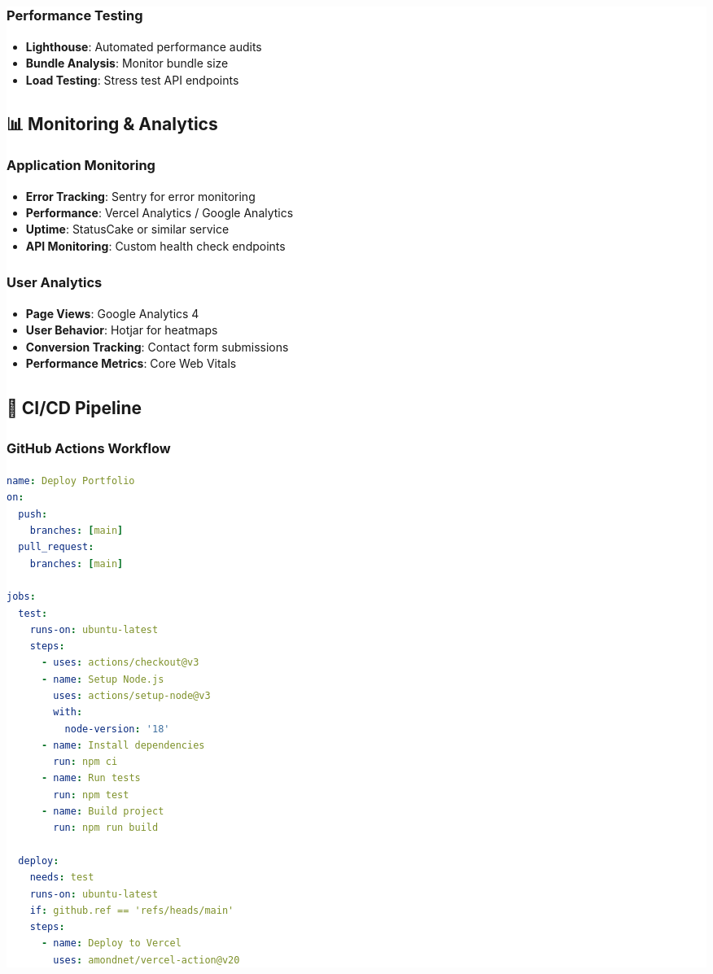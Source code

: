 ### Performance Testing
- **Lighthouse**: Automated performance audits
- **Bundle Analysis**: Monitor bundle size
- **Load Testing**: Stress test API endpoints

## 📊 Monitoring & Analytics

### Application Monitoring
- **Error Tracking**: Sentry for error monitoring
- **Performance**: Vercel Analytics / Google Analytics
- **Uptime**: StatusCake or similar service
- **API Monitoring**: Custom health check endpoints

### User Analytics
- **Page Views**: Google Analytics 4
- **User Behavior**: Hotjar for heatmaps
- **Conversion Tracking**: Contact form submissions
- **Performance Metrics**: Core Web Vitals

## 🔄 CI/CD Pipeline

### GitHub Actions Workflow
```yaml
name: Deploy Portfolio
on:
  push:
    branches: [main]
  pull_request:
    branches: [main]

jobs:
  test:
    runs-on: ubuntu-latest
    steps:
      - uses: actions/checkout@v3
      - name: Setup Node.js
        uses: actions/setup-node@v3
        with:
          node-version: '18'
      - name: Install dependencies
        run: npm ci
      - name: Run tests
        run: npm test
      - name: Build project
        run: npm run build
      
  deploy:
    needs: test
    runs-on: ubuntu-latest
    if: github.ref == 'refs/heads/main'
    steps:
      - name: Deploy to Vercel
        uses: amondnet/vercel-action@v20
```

